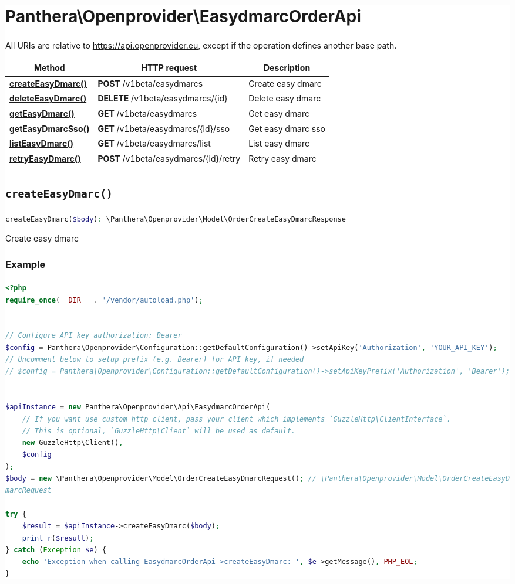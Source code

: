 # Panthera\Openprovider\EasydmarcOrderApi

All URIs are relative to https://api.openprovider.eu, except if the operation defines another base path.

| Method | HTTP request | Description |
| ------------- | ------------- | ------------- |
| [**createEasyDmarc()**](EasydmarcOrderApi.md#createEasyDmarc) | **POST** /v1beta/easydmarcs | Create easy dmarc |
| [**deleteEasyDmarc()**](EasydmarcOrderApi.md#deleteEasyDmarc) | **DELETE** /v1beta/easydmarcs/{id} | Delete easy dmarc |
| [**getEasyDmarc()**](EasydmarcOrderApi.md#getEasyDmarc) | **GET** /v1beta/easydmarcs | Get easy dmarc |
| [**getEasyDmarcSso()**](EasydmarcOrderApi.md#getEasyDmarcSso) | **GET** /v1beta/easydmarcs/{id}/sso | Get easy dmarc sso |
| [**listEasyDmarc()**](EasydmarcOrderApi.md#listEasyDmarc) | **GET** /v1beta/easydmarcs/list | List easy dmarc |
| [**retryEasyDmarc()**](EasydmarcOrderApi.md#retryEasyDmarc) | **POST** /v1beta/easydmarcs/{id}/retry | Retry easy dmarc |


## `createEasyDmarc()`

```php
createEasyDmarc($body): \Panthera\Openprovider\Model\OrderCreateEasyDmarcResponse
```

Create easy dmarc

### Example

```php
<?php
require_once(__DIR__ . '/vendor/autoload.php');


// Configure API key authorization: Bearer
$config = Panthera\Openprovider\Configuration::getDefaultConfiguration()->setApiKey('Authorization', 'YOUR_API_KEY');
// Uncomment below to setup prefix (e.g. Bearer) for API key, if needed
// $config = Panthera\Openprovider\Configuration::getDefaultConfiguration()->setApiKeyPrefix('Authorization', 'Bearer');


$apiInstance = new Panthera\Openprovider\Api\EasydmarcOrderApi(
    // If you want use custom http client, pass your client which implements `GuzzleHttp\ClientInterface`.
    // This is optional, `GuzzleHttp\Client` will be used as default.
    new GuzzleHttp\Client(),
    $config
);
$body = new \Panthera\Openprovider\Model\OrderCreateEasyDmarcRequest(); // \Panthera\Openprovider\Model\OrderCreateEasyDmarcRequest

try {
    $result = $apiInstance->createEasyDmarc($body);
    print_r($result);
} catch (Exception $e) {
    echo 'Exception when calling EasydmarcOrderApi->createEasyDmarc: ', $e->getMessage(), PHP_EOL;
}
```
